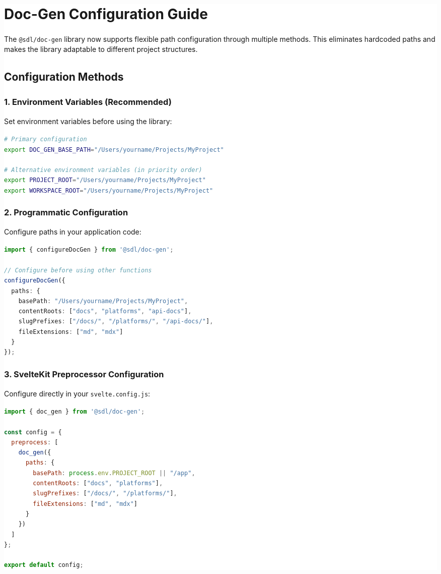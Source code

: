# Doc-Gen Configuration Guide

The `@sdl/doc-gen` library now supports flexible path configuration through multiple methods. This eliminates hardcoded paths and makes the library adaptable to different project structures.

## Configuration Methods

### 1. Environment Variables (Recommended)

Set environment variables before using the library:

```bash
# Primary configuration
export DOC_GEN_BASE_PATH="/Users/yourname/Projects/MyProject"

# Alternative environment variables (in priority order)
export PROJECT_ROOT="/Users/yourname/Projects/MyProject"
export WORKSPACE_ROOT="/Users/yourname/Projects/MyProject"
```

### 2. Programmatic Configuration

Configure paths in your application code:

```typescript
import { configureDocGen } from '@sdl/doc-gen';

// Configure before using other functions
configureDocGen({
  paths: {
    basePath: "/Users/yourname/Projects/MyProject",
    contentRoots: ["docs", "platforms", "api-docs"],
    slugPrefixes: ["/docs/", "/platforms/", "/api-docs/"],
    fileExtensions: ["md", "mdx"]
  }
});
```

### 3. SvelteKit Preprocessor Configuration

Configure directly in your `svelte.config.js`:

```javascript
import { doc_gen } from '@sdl/doc-gen';

const config = {
  preprocess: [
    doc_gen({
      paths: {
        basePath: process.env.PROJECT_ROOT || "/app",
        contentRoots: ["docs", "platforms"],
        slugPrefixes: ["/docs/", "/platforms/"],
        fileExtensions: ["md", "mdx"]
      }
    })
  ]
};

export default config;
```
